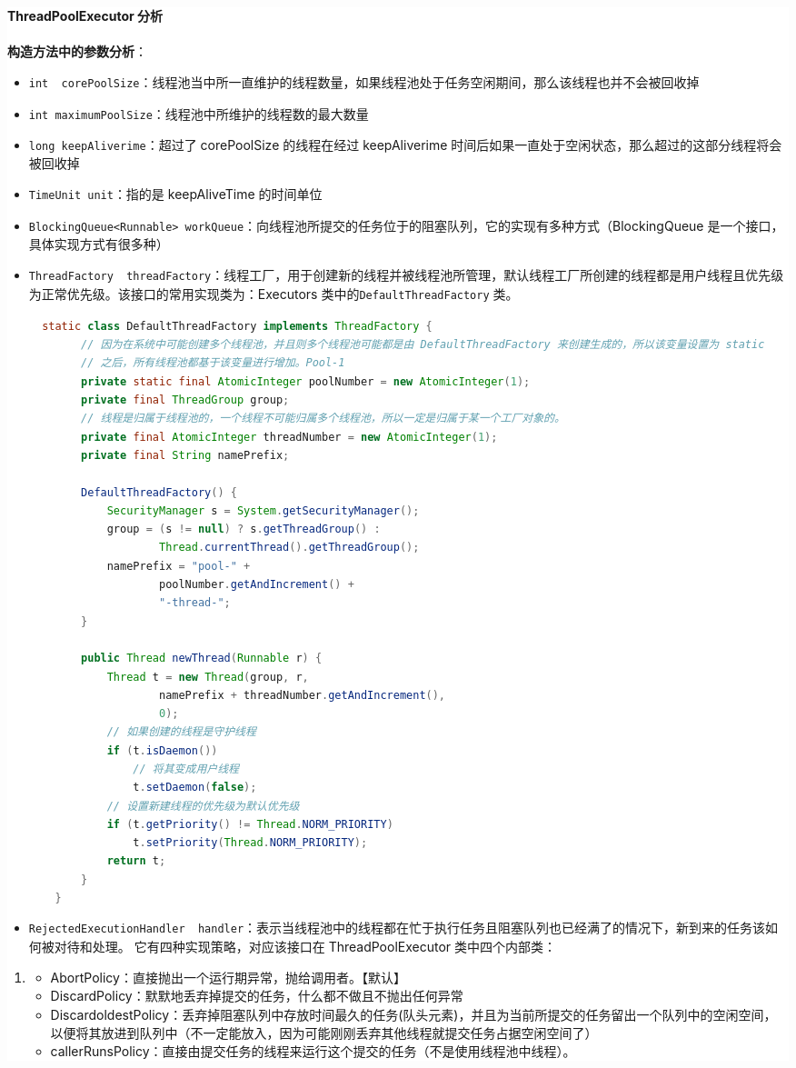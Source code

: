 

#### ThreadPoolExecutor 分析

**构造方法中的参数分析**：

- `int  corePoolSize`：线程池当中所一直维护的线程数量，如果线程池处于任务空闲期间，那么该线程也并不会被回收掉
- `int maximumPoolSize`：线程池中所维护的线程数的最大数量

- `long keepAliverime`：超过了 corePoolSize 的线程在经过 keepAliverime 时间后如果一直处于空闲状态，那么超过的这部分线程将会被回收掉

- `TimeUnit unit`：指的是 keepAliveTime 的时间单位
- `BlockingQueue<Runnable> workQueue`：向线程池所提交的任务位于的阻塞队列，它的实现有多种方式（BlockingQueue 是一个接口，具体实现方式有很多种）

- `ThreadFactory  threadFactory`：线程工厂，用于创建新的线程并被线程池所管理，默认线程工厂所创建的线程都是用户线程且优先级为正常优先级。该接口的常用实现类为：Executors 类中的`DefaultThreadFactory` 类。

    ```java
      static class DefaultThreadFactory implements ThreadFactory {
            // 因为在系统中可能创建多个线程池，并且则多个线程池可能都是由 DefaultThreadFactory 来创建生成的，所以该变量设置为 static
            // 之后，所有线程池都基于该变量进行增加。Pool-1
            private static final AtomicInteger poolNumber = new AtomicInteger(1);
            private final ThreadGroup group;
            // 线程是归属于线程池的，一个线程不可能归属多个线程池，所以一定是归属于某一个工厂对象的。
            private final AtomicInteger threadNumber = new AtomicInteger(1);
            private final String namePrefix;
    
            DefaultThreadFactory() {
                SecurityManager s = System.getSecurityManager();
                group = (s != null) ? s.getThreadGroup() :
                        Thread.currentThread().getThreadGroup();
                namePrefix = "pool-" +
                        poolNumber.getAndIncrement() +
                        "-thread-";
            }
    
            public Thread newThread(Runnable r) {
                Thread t = new Thread(group, r,
                        namePrefix + threadNumber.getAndIncrement(),
                        0);
                // 如果创建的线程是守护线程
                if (t.isDaemon())
                    // 将其变成用户线程
                    t.setDaemon(false);
                // 设置新建线程的优先级为默认优先级
                if (t.getPriority() != Thread.NORM_PRIORITY)
                    t.setPriority(Thread.NORM_PRIORITY);
                return t;
            }
        }
    ```

- `RejectedExecutionHandler  handler`：表示当线程池中的线程都在忙于执行任务且阻塞队列也已经满了的情况下，新到来的任务该如何被对待和处理。
    它有四种实现策略，对应该接口在 ThreadPoolExecutor 类中四个内部类：

1. - AbortPolicy：直接抛出一个运行期异常，抛给调用者。【默认】
    - DiscardPolicy：默默地丢弃掉提交的任务，什么都不做且不抛出任何异常
    - DiscardoldestPolicy：丢弃掉阻塞队列中存放时间最久的任务(队头元素)，并且为当前所提交的任务留出一个队列中的空闲空间，以便将其放进到队列中（不一定能放入，因为可能刚刚丢弃其他线程就提交任务占据空闲空间了）
    - callerRunsPolicy：直接由提交任务的线程来运行这个提交的任务（不是使用线程池中线程）。
